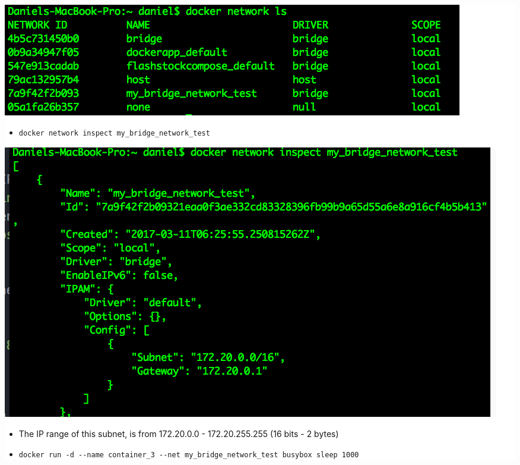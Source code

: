   ![Screenshot](./images/docker-network-ls.png)

  - ```docker network inspect my_bridge_network_test```

  ![Screenshot](./images/docker-network-subnet.png)

  - The IP range of this subnet, is from 172.20.0.0 - 172.20.255.255 (16 bits - 2 bytes)

  - ```docker run -d --name container_3 --net my_bridge_network_test busybox sleep 1000```
